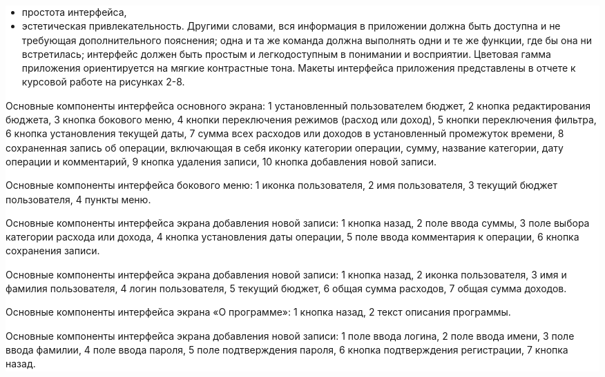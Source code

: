 -	простота интерфейса,
-	эстетическая привлекательность.
Другими словами, вся информация в приложении должна быть доступна и не требующая дополнительного пояснения; одна и та же команда должна выполнять одни и те же функции, где бы она ни встретилась; интерфейс должен быть простым и легкодоступным в понимании и восприятии.
Цветовая гамма приложения ориентируется на мягкие контрастные тона.
Макеты интерфейса приложения представлены в отчете к курсовой работе на рисунках 2-8.
 
Основные компоненты интерфейса основного экрана:
1	установленный пользователем бюджет,
2	кнопка редактирования бюджета,
3	кнопка бокового меню,
4	кнопки переключения режимов (расход или доход),
5	кнопки переключения фильтра,
6	кнопка установления текущей даты,
7	сумма всех расходов или доходов в установленный промежуток времени,
8	сохраненная запись об операции, включающая в себя иконку категории операции, сумму, название категории, дату операции и комментарий,
9	кнопка удаления записи,
10	кнопка добавления новой записи.

Основные компоненты интерфейса бокового меню:
1	иконка пользователя,
2	имя пользователя,
3	текущий бюджет пользователя,
4	пункты меню.

Основные компоненты интерфейса экрана добавления новой записи:
1	кнопка назад,
2	поле ввода суммы,
3	поле выбора категории расхода или дохода,
4	кнопка установления даты операции,
5	поле ввода комментария к операции,
6	кнопка сохранения записи.
 
Основные компоненты интерфейса экрана добавления новой записи:
1	кнопка назад,
2	иконка пользователя,
3	имя и фамилия пользователя,
4	логин пользователя,
5	текущий бюджет,
6	общая сумма расходов,
7	общая сумма доходов.

Основные компоненты интерфейса экрана «О программе»:
1	кнопка назад,
2	текст описания программы.

Основные компоненты интерфейса экрана добавления новой записи:
1	поле ввода логина,
2	поле ввода имени,
3	поле ввода фамилии,
4	поле ввода пароля,
5	поле подтверждения пароля,
6	кнопка подтверждения регистрации,
7	кнопка назад.
